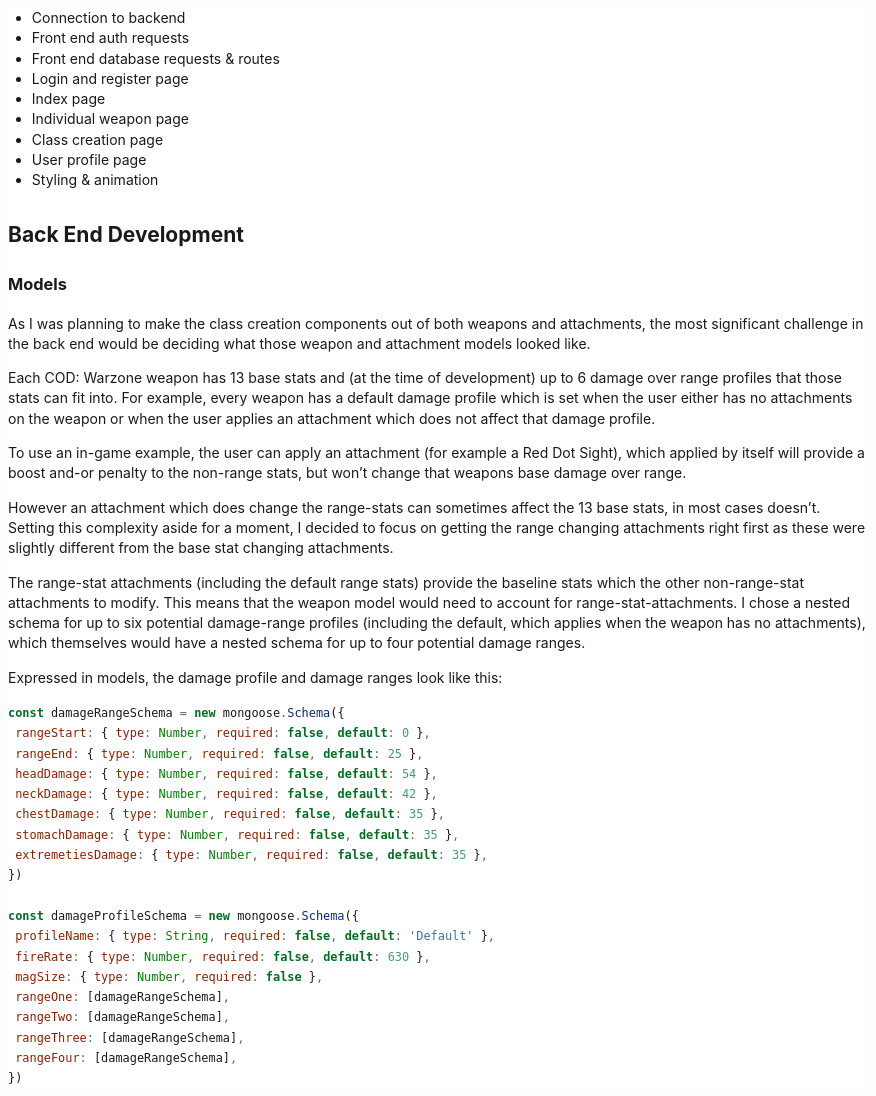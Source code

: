 * Connection to backend
* Front end auth requests
* Front end database requests & routes
* Login and register page
* Index page
* Individual weapon page
* Class creation page
* User profile page
* Styling & animation

## Back End Development

### Models

As I was planning to make the class creation components out of both weapons and attachments, the most significant challenge in the back end would be deciding what those weapon and attachment models looked like.

Each COD: Warzone weapon has 13 base stats and (at the time of development) up to 6 damage over range profiles that those stats can fit into. For example, every weapon has a default damage profile which is set when the user either has no attachments on the weapon or when the user applies an attachment which does not affect that damage profile.

To use an in-game example, the user can apply an attachment (for example a Red Dot Sight), which applied by itself will provide a boost and-or penalty to the non-range stats, but won’t change that weapons base damage over range.

However an attachment which does change the range-stats can sometimes  affect the 13 base stats,  in most cases doesn’t.  Setting this complexity aside for a moment, I decided to focus on getting the range changing attachments right first as these were slightly different from the base stat changing attachments.

The range-stat attachments (including the default range stats) provide the baseline stats which the other non-range-stat attachments to modify. This means that the weapon model would need to account for range-stat-attachments. I chose a nested schema for up to six potential damage-range profiles (including the default, which applies when the weapon has no attachments), which themselves would have a nested schema for up to four potential damage ranges.

Expressed in models, the damage profile and damage ranges look like this:

 ```javascript
 const damageRangeSchema = new mongoose.Schema({
  rangeStart: { type: Number, required: false, default: 0 },
  rangeEnd: { type: Number, required: false, default: 25 },
  headDamage: { type: Number, required: false, default: 54 },
  neckDamage: { type: Number, required: false, default: 42 },
  chestDamage: { type: Number, required: false, default: 35 },
  stomachDamage: { type: Number, required: false, default: 35 },
  extremetiesDamage: { type: Number, required: false, default: 35 },
})

const damageProfileSchema = new mongoose.Schema({
  profileName: { type: String, required: false, default: 'Default' },
  fireRate: { type: Number, required: false, default: 630 },
  magSize: { type: Number, required: false },
  rangeOne: [damageRangeSchema],
  rangeTwo: [damageRangeSchema],
  rangeThree: [damageRangeSchema],
  rangeFour: [damageRangeSchema],
})
```
